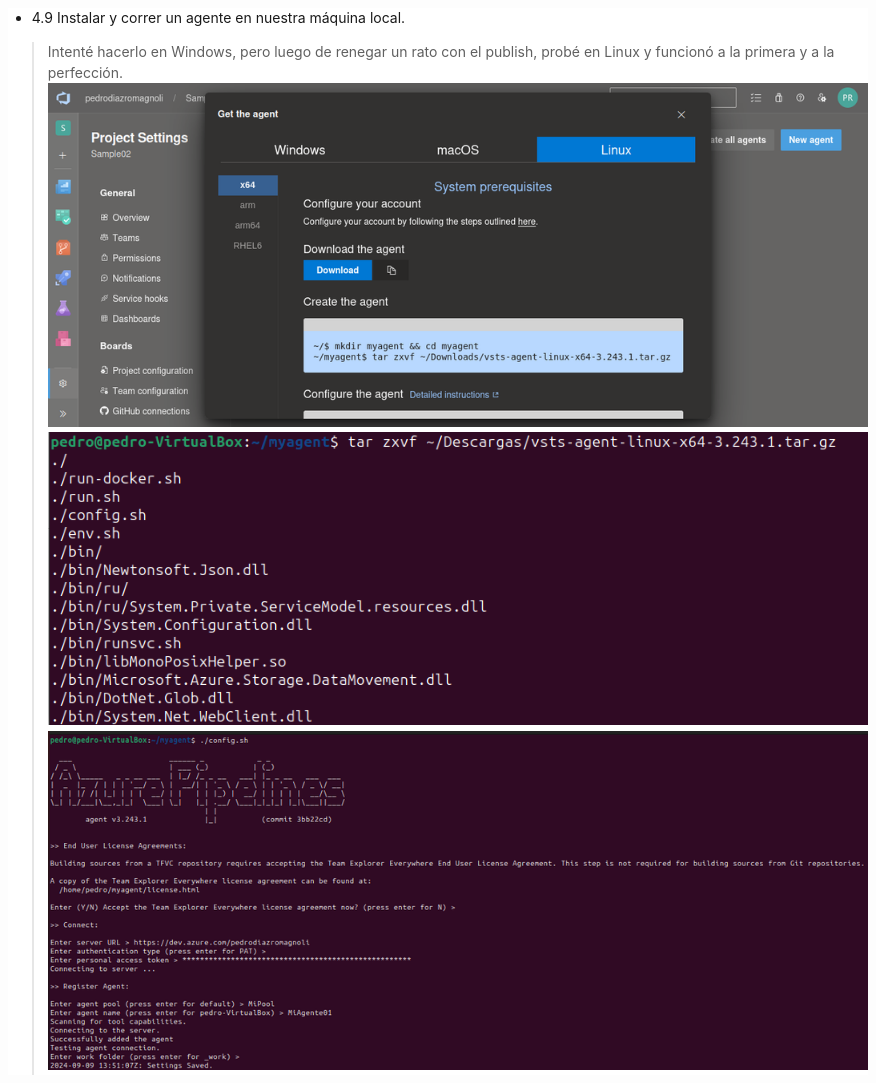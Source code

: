  - 4.9 Instalar y correr un agente en nuestra máquina local.
 > Intenté hacerlo en Windows, pero luego de renegar un rato con el publish, probé en Linux y funcionó a la primera y a la perfección.
 ![](Capturas/4.9a.png)
 ![](Capturas/4.9b.png)
 ![](Capturas/4.9c.png)